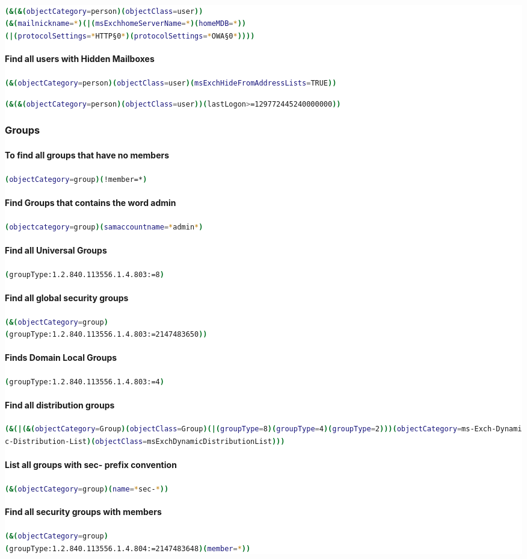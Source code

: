 ```bash
(&(&(objectCategory=person)(objectClass=user))
(&(mailnickname=*)(|(msExchhomeServerName=*)(homeMDB=*))
(|(protocolSettings=*HTTP§0*)(protocolSettings=*OWA§0*))))
```
#### Find all users with Hidden Mailboxes
```bash
(&(objectCategory=person)(objectClass=user)(msExchHideFromAddressLists=TRUE))
```
```bash
(&(&(objectCategory=person)(objectClass=user))(lastLogon>=129772445240000000))
```


### Groups

#### To find all groups that have no members
```bash
(objectCategory=group)(!member=*)
```
#### Find Groups that contains the word admin
```bash
(objectcategory=group)(samaccountname=*admin*)
```
#### Find all Universal Groups
```bash
(groupType:1.2.840.113556.1.4.803:=8)
```
#### Find all global security groups
```bash
(&(objectCategory=group)
(groupType:1.2.840.113556.1.4.803:=2147483650))
```
#### Finds Domain Local Groups
```bash
(groupType:1.2.840.113556.1.4.803:=4)
```
#### Find all distribution groups
```bash
(&(|(&(objectCategory=Group)(objectClass=Group)(|(groupType=8)(groupType=4)(groupType=2)))(objectCategory=ms-Exch-Dynamic-Distribution-List)(objectClass=msExchDynamicDistributionList)))
```
#### List all groups with sec- prefix convention
```bash
(&(objectCategory=group)(name=*sec-*))
```
#### Find all security groups with members
```bash
(&(objectCategory=group)
(groupType:1.2.840.113556.1.4.804:=2147483648)(member=*))
```

